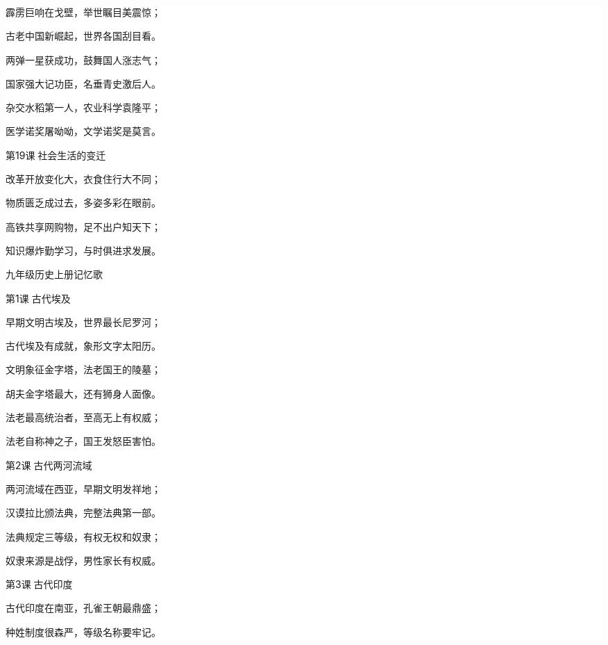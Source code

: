 霹雳巨响在戈壁，举世瞩目美震惊；

古老中国新崛起，世界各国刮目看。

两弹一星获成功，鼓舞国人涨志气；

国家强大记功臣，名垂青史激后人。

杂交水稻第一人，农业科学袁隆平；

医学诺奖屠呦呦，文学诺奖是莫言。



第19课  社会生活的变迁



改革开放变化大，衣食住行大不同；

物质匮乏成过去，多姿多彩在眼前。

高铁共享网购物，足不出户知天下；

知识爆炸勤学习，与时俱进求发展。



九年级历史上册记忆歌



第1课  古代埃及



早期文明古埃及，世界最长尼罗河；

古代埃及有成就，象形文字太阳历。

文明象征金字塔，法老国王的陵墓；

胡夫金字塔最大，还有狮身人面像。

法老最高统治者，至高无上有权威；

法老自称神之子，国王发怒臣害怕。



第2课  古代两河流域



两河流域在西亚，早期文明发祥地；

汉谟拉比颁法典，完整法典第一部。

法典规定三等级，有权无权和奴隶；

奴隶来源是战俘，男性家长有权威。



第3课  古代印度



古代印度在南亚，孔雀王朝最鼎盛；

种姓制度很森严，等级名称要牢记。

